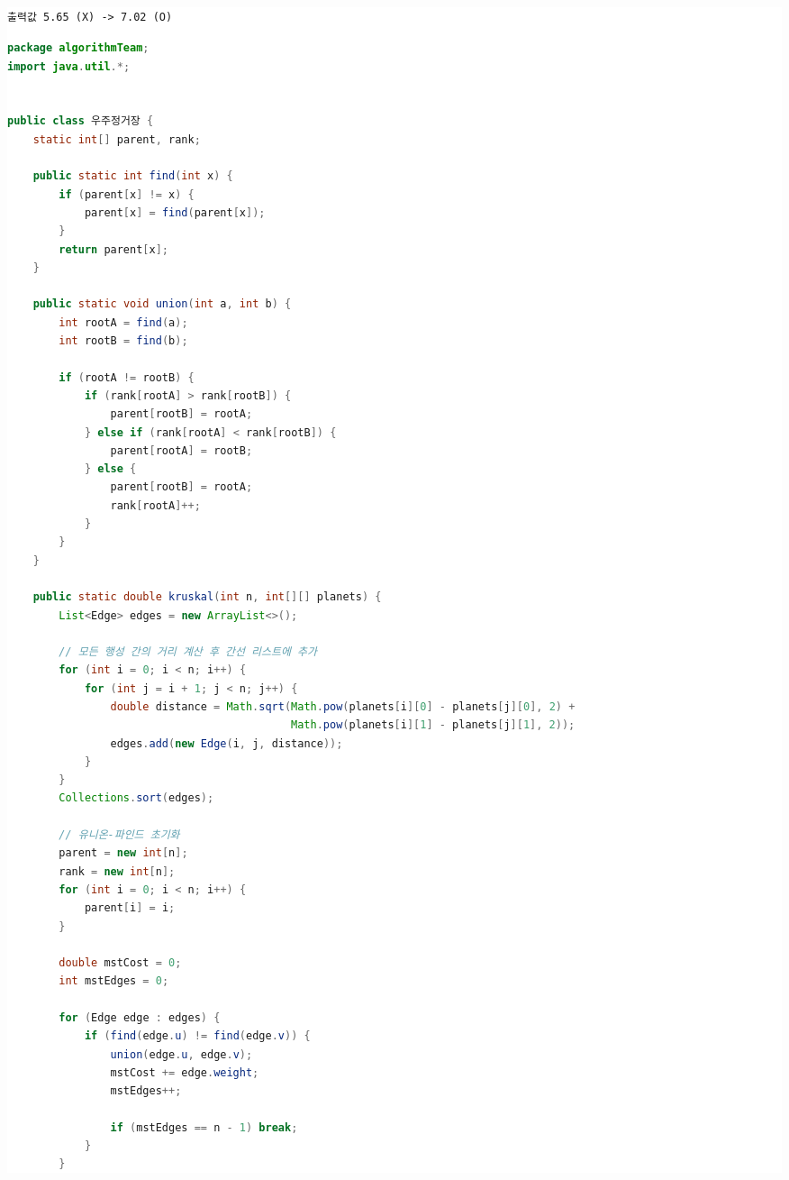 ``` 출력값 5.65 (X) -> 7.02 (O) ```
```java
package algorithmTeam;
import java.util.*;


public class 우주정거장 {
    static int[] parent, rank;
    
    public static int find(int x) {
        if (parent[x] != x) {
            parent[x] = find(parent[x]);
        }
        return parent[x];
    }
    
    public static void union(int a, int b) {
        int rootA = find(a);
        int rootB = find(b);
        
        if (rootA != rootB) {
            if (rank[rootA] > rank[rootB]) {
                parent[rootB] = rootA;
            } else if (rank[rootA] < rank[rootB]) {
                parent[rootA] = rootB;
            } else {
                parent[rootB] = rootA;
                rank[rootA]++;
            }
        }
    }
    
    public static double kruskal(int n, int[][] planets) {
        List<Edge> edges = new ArrayList<>();
        
        // 모든 행성 간의 거리 계산 후 간선 리스트에 추가
        for (int i = 0; i < n; i++) {
            for (int j = i + 1; j < n; j++) {
                double distance = Math.sqrt(Math.pow(planets[i][0] - planets[j][0], 2) + 
                                            Math.pow(planets[i][1] - planets[j][1], 2));
                edges.add(new Edge(i, j, distance));
            }
        }       
        Collections.sort(edges);
        
        // 유니온-파인드 초기화
        parent = new int[n];
        rank = new int[n];
        for (int i = 0; i < n; i++) {
            parent[i] = i;
        }

        double mstCost = 0;
        int mstEdges = 0;
        
        for (Edge edge : edges) {
            if (find(edge.u) != find(edge.v)) {
                union(edge.u, edge.v);
                mstCost += edge.weight;
                mstEdges++;
                
                if (mstEdges == n - 1) break;
            }
        } 
```